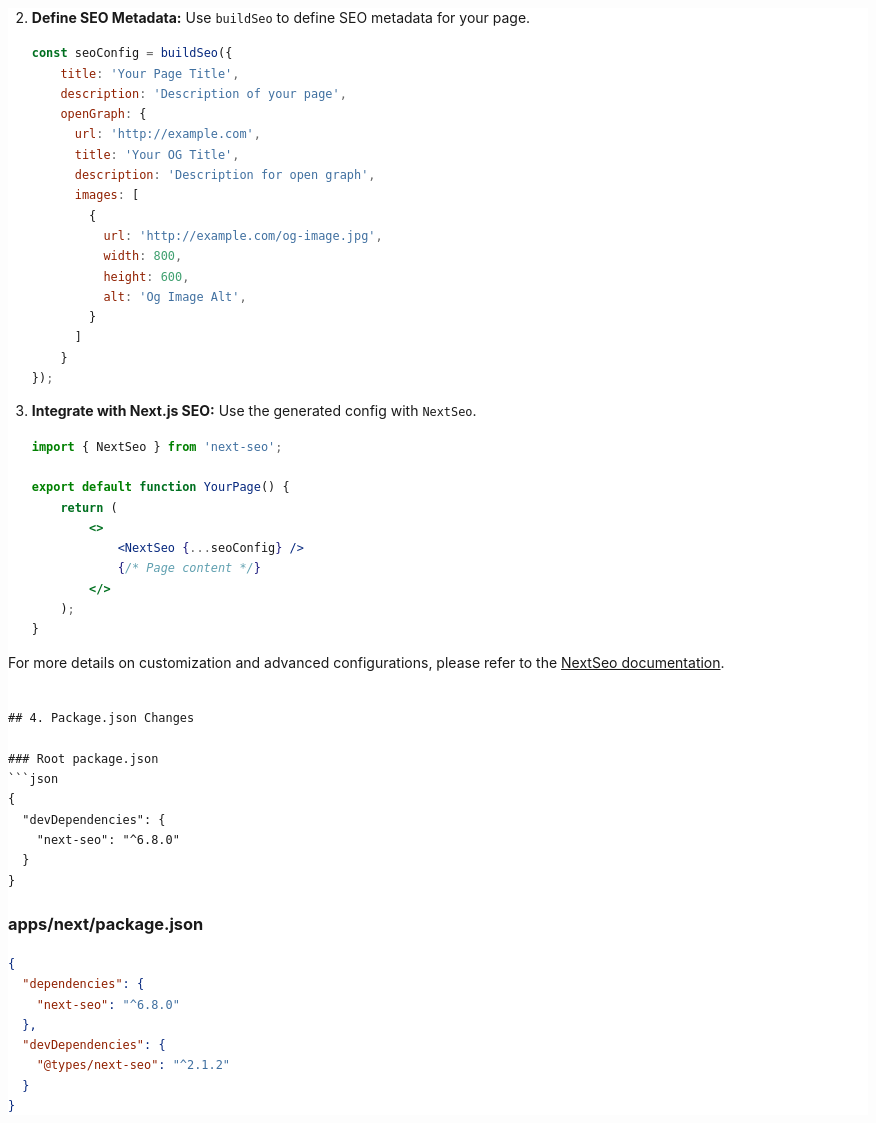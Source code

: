 2. **Define SEO Metadata:** Use `buildSeo` to define SEO metadata for your page.
   
   ```javascript
   const seoConfig = buildSeo({
       title: 'Your Page Title',
       description: 'Description of your page',
       openGraph: {
         url: 'http://example.com',
         title: 'Your OG Title',
         description: 'Description for open graph',
         images: [
           {
             url: 'http://example.com/og-image.jpg',
             width: 800,
             height: 600,
             alt: 'Og Image Alt',
           }
         ]
       }
   });
   ```

3. **Integrate with Next.js SEO:** Use the generated config with `NextSeo`.
   
   ```jsx
   import { NextSeo } from 'next-seo';

   export default function YourPage() {
       return (
           <>
               <NextSeo {...seoConfig} />
               {/* Page content */}
           </>
       );
   }
   ```

For more details on customization and advanced configurations, please refer to the [NextSeo documentation](https://github.com/garmeeh/next-seo).
```

## 4. Package.json Changes

### Root package.json
```json
{
  "devDependencies": {
    "next-seo": "^6.8.0"
  }
}
```

### apps/next/package.json
```json
{
  "dependencies": {
    "next-seo": "^6.8.0"
  },
  "devDependencies": {
    "@types/next-seo": "^2.1.2"
  }
}
```
